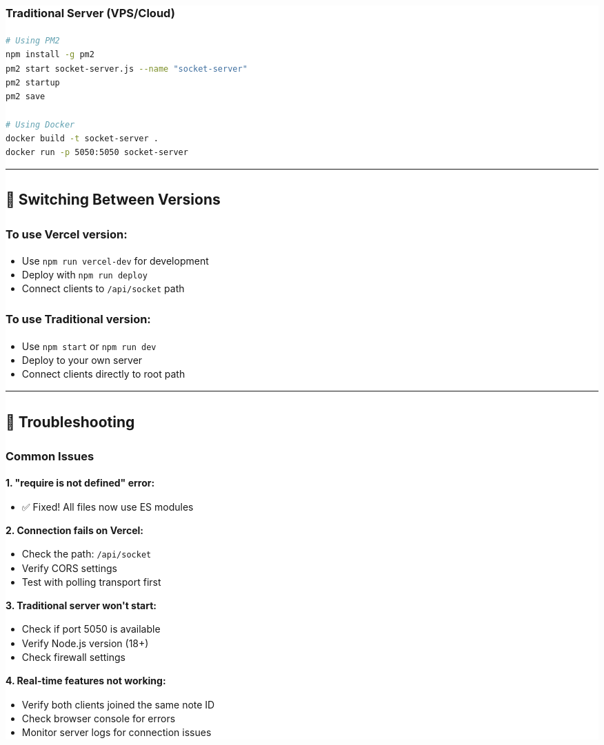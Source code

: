 ### Traditional Server (VPS/Cloud)
```bash
# Using PM2
npm install -g pm2
pm2 start socket-server.js --name "socket-server"
pm2 startup
pm2 save

# Using Docker
docker build -t socket-server .
docker run -p 5050:5050 socket-server
```

---

## 🔄 Switching Between Versions

### To use Vercel version:
- Use `npm run vercel-dev` for development
- Deploy with `npm run deploy`
- Connect clients to `/api/socket` path

### To use Traditional version:
- Use `npm start` or `npm run dev`
- Deploy to your own server
- Connect clients directly to root path

---

## 🚨 Troubleshooting

### Common Issues

**1. "require is not defined" error:**
- ✅ Fixed! All files now use ES modules

**2. Connection fails on Vercel:**
- Check the path: `/api/socket`
- Verify CORS settings
- Test with polling transport first

**3. Traditional server won't start:**
- Check if port 5050 is available
- Verify Node.js version (18+)
- Check firewall settings

**4. Real-time features not working:**
- Verify both clients joined the same note ID
- Check browser console for errors
- Monitor server logs for connection issues
